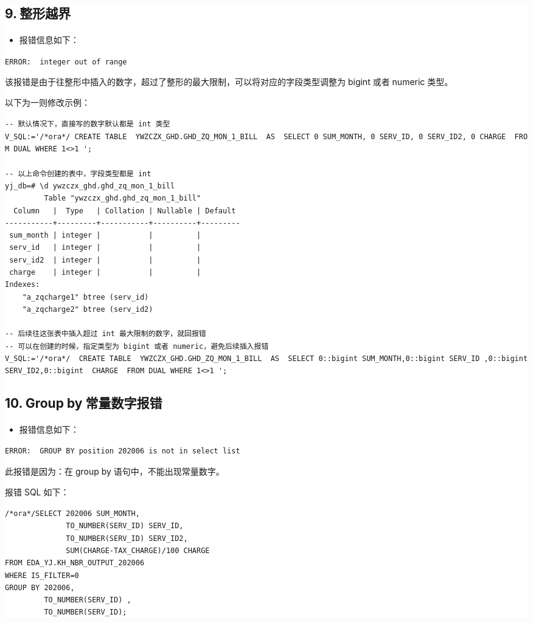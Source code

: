## 9. 整形越界

* 报错信息如下：

```
ERROR:  integer out of range
```

该报错是由于往整形中插入的数字，超过了整形的最大限制，可以将对应的字段类型调整为 bigint 或者 numeric 类型。

以下为一则修改示例：

```
-- 默认情况下，直接写的数字默认都是 int 类型
V_SQL:='/*ora*/ CREATE TABLE  YWZCZX_GHD.GHD_ZQ_MON_1_BILL  AS  SELECT 0 SUM_MONTH, 0 SERV_ID, 0 SERV_ID2, 0 CHARGE  FROM DUAL WHERE 1<>1 ';

-- 以上命令创建的表中，字段类型都是 int
yj_db=# \d ywzczx_ghd.ghd_zq_mon_1_bill 
         Table "ywzczx_ghd.ghd_zq_mon_1_bill"
  Column   |  Type   | Collation | Nullable | Default 
-----------+---------+-----------+----------+---------
 sum_month | integer |           |          | 
 serv_id   | integer |           |          | 
 serv_id2  | integer |           |          | 
 charge    | integer |           |          | 
Indexes:
    "a_zqcharge1" btree (serv_id)
    "a_zqcharge2" btree (serv_id2)

-- 后续往这张表中插入超过 int 最大限制的数字，就回报错
-- 可以在创建的时候，指定类型为 bigint 或者 numeric，避免后续插入报错
V_SQL:='/*ora*/  CREATE TABLE  YWZCZX_GHD.GHD_ZQ_MON_1_BILL  AS  SELECT 0::bigint SUM_MONTH,0::bigint SERV_ID ,0::bigint  SERV_ID2,0::bigint  CHARGE  FROM DUAL WHERE 1<>1 ';
```



## 10. Group by 常量数字报错

* 报错信息如下：

```
ERROR:  GROUP BY position 202006 is not in select list
```

此报错是因为：在 group by 语句中，不能出现常量数字。

报错 SQL 如下：

```
/*ora*/SELECT 202006 SUM_MONTH,
              TO_NUMBER(SERV_ID) SERV_ID,
              TO_NUMBER(SERV_ID) SERV_ID2,
              SUM(CHARGE-TAX_CHARGE)/100 CHARGE
FROM EDA_YJ.KH_NBR_OUTPUT_202006
WHERE IS_FILTER=0
GROUP BY 202006,
         TO_NUMBER(SERV_ID) ,
         TO_NUMBER(SERV_ID);
```
